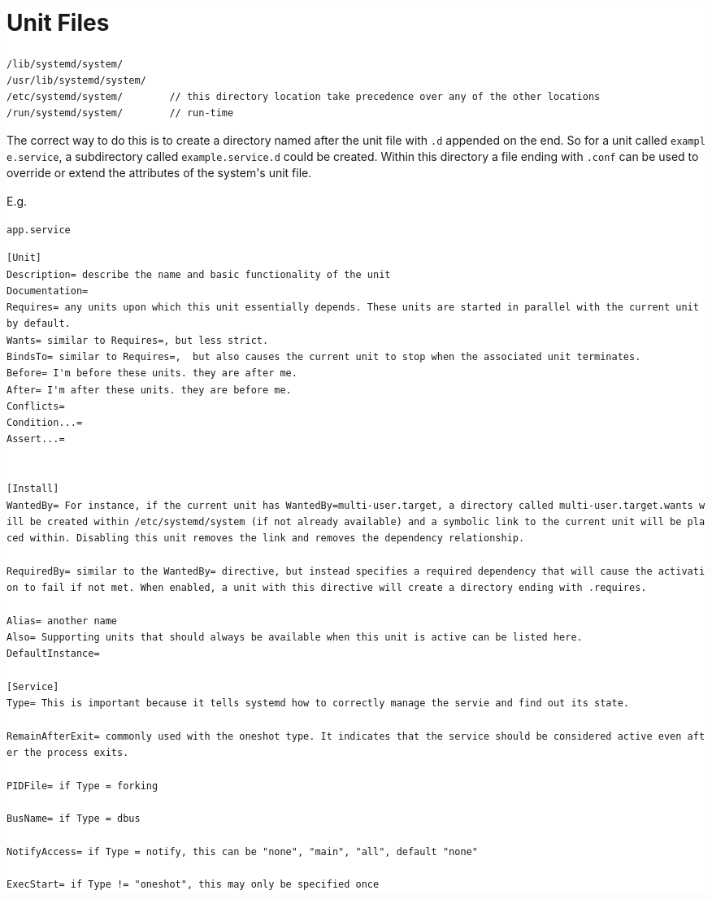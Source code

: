 # Unit Files

```
/lib/systemd/system/
/usr/lib/systemd/system/
/etc/systemd/system/	    // this directory location take precedence over any of the other locations
/run/systemd/system/	    // run-time
```

The correct way to do this is to create a directory named after the unit file with `.d` appended on the end. So for a unit called `example.service`, a subdirectory called `example.service.d` could be created. Within this directory a file ending with `.conf` can be used to override or extend the attributes of the system's unit file.


E.g.

`app.service`

```systemd
[Unit]
Description= describe the name and basic functionality of the unit
Documentation=
Requires= any units upon which this unit essentially depends. These units are started in parallel with the current unit by default.
Wants= similar to Requires=, but less strict.
BindsTo= similar to Requires=,  but also causes the current unit to stop when the associated unit terminates.
Before= I'm before these units. they are after me.
After= I'm after these units. they are before me.
Conflicts= 
Condition...=
Assert...=


[Install] 
WantedBy= For instance, if the current unit has WantedBy=multi-user.target, a directory called multi-user.target.wants will be created within /etc/systemd/system (if not already available) and a symbolic link to the current unit will be placed within. Disabling this unit removes the link and removes the dependency relationship.

RequiredBy= similar to the WantedBy= directive, but instead specifies a required dependency that will cause the activation to fail if not met. When enabled, a unit with this directive will create a directory ending with .requires.

Alias= another name
Also= Supporting units that should always be available when this unit is active can be listed here. 
DefaultInstance= 

[Service]
Type= This is important because it tells systemd how to correctly manage the servie and find out its state. 

RemainAfterExit= commonly used with the oneshot type. It indicates that the service should be considered active even after the process exits.

PIDFile= if Type = forking

BusName= if Type = dbus

NotifyAccess= if Type = notify, this can be "none", "main", "all", default "none"

ExecStart= if Type != "oneshot", this may only be specified once 
```